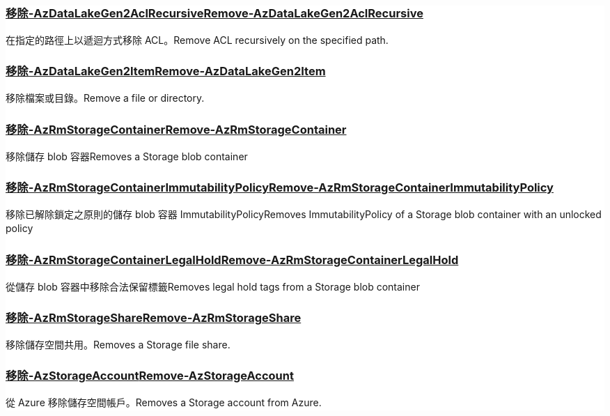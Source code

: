 ### [<span data-ttu-id="38585-260">移除-AzDataLakeGen2AclRecursive</span><span class="sxs-lookup"><span data-stu-id="38585-260">Remove-AzDataLakeGen2AclRecursive</span></span>](Remove-AzDataLakeGen2AclRecursive.md)
<span data-ttu-id="38585-261">在指定的路徑上以遞迴方式移除 ACL。</span><span class="sxs-lookup"><span data-stu-id="38585-261">Remove ACL recursively on the specified path.</span></span> 

### [<span data-ttu-id="38585-262">移除-AzDataLakeGen2Item</span><span class="sxs-lookup"><span data-stu-id="38585-262">Remove-AzDataLakeGen2Item</span></span>](Remove-AzDataLakeGen2Item.md)
<span data-ttu-id="38585-263">移除檔案或目錄。</span><span class="sxs-lookup"><span data-stu-id="38585-263">Remove a file or directory.</span></span>

### [<span data-ttu-id="38585-264">移除-AzRmStorageContainer</span><span class="sxs-lookup"><span data-stu-id="38585-264">Remove-AzRmStorageContainer</span></span>](Remove-AzRmStorageContainer.md)
<span data-ttu-id="38585-265">移除儲存 blob 容器</span><span class="sxs-lookup"><span data-stu-id="38585-265">Removes a Storage blob container</span></span>

### [<span data-ttu-id="38585-266">移除-AzRmStorageContainerImmutabilityPolicy</span><span class="sxs-lookup"><span data-stu-id="38585-266">Remove-AzRmStorageContainerImmutabilityPolicy</span></span>](Remove-AzRmStorageContainerImmutabilityPolicy.md)
<span data-ttu-id="38585-267">移除已解除鎖定之原則的儲存 blob 容器 ImmutabilityPolicy</span><span class="sxs-lookup"><span data-stu-id="38585-267">Removes ImmutabilityPolicy of a Storage blob container with an unlocked policy</span></span>

### [<span data-ttu-id="38585-268">移除-AzRmStorageContainerLegalHold</span><span class="sxs-lookup"><span data-stu-id="38585-268">Remove-AzRmStorageContainerLegalHold</span></span>](Remove-AzRmStorageContainerLegalHold.md)
<span data-ttu-id="38585-269">從儲存 blob 容器中移除合法保留標籤</span><span class="sxs-lookup"><span data-stu-id="38585-269">Removes legal hold tags from a Storage blob container</span></span>

### [<span data-ttu-id="38585-270">移除-AzRmStorageShare</span><span class="sxs-lookup"><span data-stu-id="38585-270">Remove-AzRmStorageShare</span></span>](Remove-AzRmStorageShare.md)
<span data-ttu-id="38585-271">移除儲存空間共用。</span><span class="sxs-lookup"><span data-stu-id="38585-271">Removes a Storage file share.</span></span>

### [<span data-ttu-id="38585-272">移除-AzStorageAccount</span><span class="sxs-lookup"><span data-stu-id="38585-272">Remove-AzStorageAccount</span></span>](Remove-AzStorageAccount.md)
<span data-ttu-id="38585-273">從 Azure 移除儲存空間帳戶。</span><span class="sxs-lookup"><span data-stu-id="38585-273">Removes a Storage account from Azure.</span></span>
